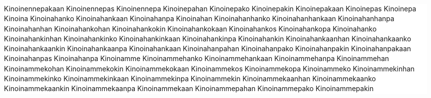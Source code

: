 Kinoinennepakaan
Kinoinennepas
Kinoinennepa
Kinoinepahan
Kinoinepako
Kinoinepakin
Kinoinepakaan
Kinoinepas
Kinoinepa
Kinoina
Kinoinahanko
Kinoinahankaan
Kinoinahanpa
Kinoinahan
Kinoinahanhanko
Kinoinahanhankaan
Kinoinahanhanpa
Kinoinahanhan
Kinoinahankohan
Kinoinahankokin
Kinoinahankokaan
Kinoinahankos
Kinoinahankopa
Kinoinahanko
Kinoinahankinhan
Kinoinahankinko
Kinoinahankinkaan
Kinoinahankinpa
Kinoinahankin
Kinoinahankaanhan
Kinoinahankaanko
Kinoinahankaankin
Kinoinahankaanpa
Kinoinahankaan
Kinoinahanpahan
Kinoinahanpako
Kinoinahanpakin
Kinoinahanpakaan
Kinoinahanpas
Kinoinahanpa
Kinoinamme
Kinoinammehanko
Kinoinammehankaan
Kinoinammehanpa
Kinoinammehan
Kinoinammekohan
Kinoinammekokin
Kinoinammekokaan
Kinoinammekos
Kinoinammekopa
Kinoinammeko
Kinoinammekinhan
Kinoinammekinko
Kinoinammekinkaan
Kinoinammekinpa
Kinoinammekin
Kinoinammekaanhan
Kinoinammekaanko
Kinoinammekaankin
Kinoinammekaanpa
Kinoinammekaan
Kinoinammepahan
Kinoinammepako
Kinoinammepakin